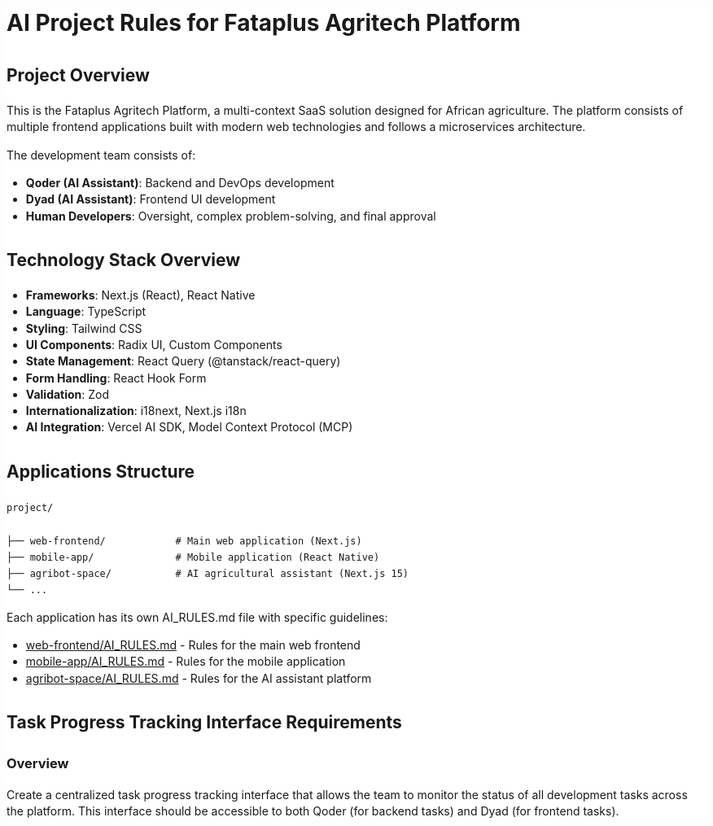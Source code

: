 # AI Project Rules for Fataplus Agritech Platform

## Project Overview
This is the Fataplus Agritech Platform, a multi-context SaaS solution designed for African agriculture. The platform consists of multiple frontend applications built with modern web technologies and follows a microservices architecture.

The development team consists of:
- **Qoder (AI Assistant)**: Backend and DevOps development
- **Dyad (AI Assistant)**: Frontend UI development
- **Human Developers**: Oversight, complex problem-solving, and final approval

## Technology Stack Overview
- **Frameworks**: Next.js (React), React Native
- **Language**: TypeScript
- **Styling**: Tailwind CSS
- **UI Components**: Radix UI, Custom Components
- **State Management**: React Query (@tanstack/react-query)
- **Form Handling**: React Hook Form
- **Validation**: Zod
- **Internationalization**: i18next, Next.js i18n
- **AI Integration**: Vercel AI SDK, Model Context Protocol (MCP)

## Applications Structure
```
project/

├── web-frontend/            # Main web application (Next.js)
├── mobile-app/              # Mobile application (React Native)
├── agribot-space/           # AI agricultural assistant (Next.js 15)
└── ...
```

Each application has its own AI_RULES.md file with specific guidelines:

- [web-frontend/AI_RULES.md](file:///Users/fefe/Fataplus-Cloudron%20R&D/FP-09/web-frontend/AI_RULES.md) - Rules for the main web frontend
- [mobile-app/AI_RULES.md](file:///Users/fefe/Fataplus-Cloudron%20R&D/FP-09/mobile-app/AI_RULES.md) - Rules for the mobile application
- [agribot-space/AI_RULES.md](file:///Users/fefe/Fataplus-Cloudron%20R&D/FP-09/agribot-space/AI_RULES.md) - Rules for the AI assistant platform

## Task Progress Tracking Interface Requirements

### Overview
Create a centralized task progress tracking interface that allows the team to monitor the status of all development tasks across the platform. This interface should be accessible to both Qoder (for backend tasks) and Dyad (for frontend tasks).
